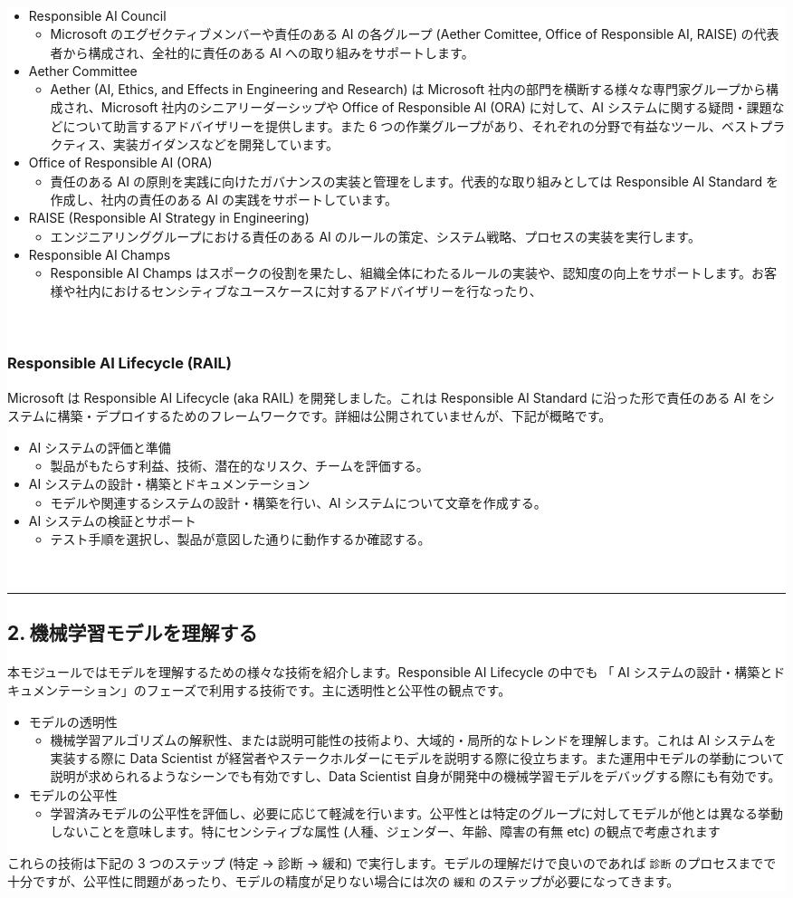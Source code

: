 - Responsible AI Council
    - Microsoft のエグゼクティブメンバーや責任のある AI の各グループ (Aether Comittee, Office of Responsible AI, RAISE) の代表者から構成され、全社的に責任のある AI への取り組みをサポートします。
- Aether Committee
    - Aether (AI, Ethics, and Effects in Engineering and Research) は Microsoft 社内の部門を横断する様々な専門家グループから構成され、Microsoft 社内のシニアリーダーシップや Office of Responsible AI (ORA) に対して、AI システムに関する疑問・課題などについて助言するアドバイザリーを提供します。また 6 つの作業グループがあり、それぞれの分野で有益なツール、ベストプラクティス、実装ガイダンスなどを開発しています。
- Office of Responsible AI (ORA)
    - 責任のある AI の原則を実践に向けたガバナンスの実装と管理をします。代表的な取り組みとしては Responsible AI Standard を作成し、社内の責任のある AI の実践をサポートしています。
- RAISE (Responsible AI Strategy in Engineering)
    - エンジニアリンググループにおける責任のある AI のルールの策定、システム戦略、プロセスの実装を実行します。
- Responsible AI Champs
    - Responsible AI Champs はスポークの役割を果たし、組織全体にわたるルールの実装や、認知度の向上をサポートします。お客様や社内におけるセンシティブなユースケースに対するアドバイザリーを行なったり、


<br/>


### Responsible AI Lifecycle (RAIL)

Microsoft は Responsible AI Lifecycle (aka RAIL) を開発しました。これは Responsible AI Standard に沿った形で責任のある AI をシステムに構築・デプロイするためのフレームワークです。詳細は公開されていませんが、下記が概略です。

- AI システムの評価と準備
    - 製品がもたらす利益、技術、潜在的なリスク、チームを評価する。
- AI システムの設計・構築とドキュメンテーション
    - モデルや関連するシステムの設計・構築を行い、AI システムについて文章を作成する。
- AI システムの検証とサポート
    - テスト手順を選択し、製品が意図した通りに動作するか確認する。



<br/>

--- 

## 2. 機械学習モデルを理解する

本モジュールではモデルを理解するための様々な技術を紹介します。Responsible AI Lifecycle の中でも 「 AI システムの設計・構築とドキュメンテーション」のフェーズで利用する技術です。主に透明性と公平性の観点です。

- モデルの透明性
    - 機械学習アルゴリズムの解釈性、または説明可能性の技術より、大域的・局所的なトレンドを理解します。これは AI システムを実装する際に Data Scientist が経営者やステークホルダーにモデルを説明する際に役立ちます。また運用中モデルの挙動について説明が求められるようなシーンでも有効ですし、Data Scientist 自身が開発中の機械学習モデルをデバッグする際にも有効です。
- モデルの公平性
    - 学習済みモデルの公平性を評価し、必要に応じて軽減を行います。公平性とは特定のグループに対してモデルが他とは異なる挙動しないことを意味します。特にセンシティブな属性 (人種、ジェンダー、年齢、障害の有無 etc) の観点で考慮されます


これらの技術は下記の 3 つのステップ (特定 → 診断 → 緩和) で実行します。モデルの理解だけで良いのであれば `診断` のプロセスまでで十分ですが、公平性に問題があったり、モデルの精度が足りない場合には次の `緩和` のステップが必要になってきます。

